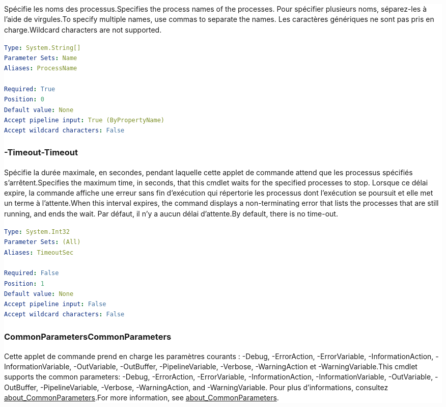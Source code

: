 <span data-ttu-id="5926c-139">Spécifie les noms des processus.</span><span class="sxs-lookup"><span data-stu-id="5926c-139">Specifies the process names of the processes.</span></span>
<span data-ttu-id="5926c-140">Pour spécifier plusieurs noms, séparez-les à l’aide de virgules.</span><span class="sxs-lookup"><span data-stu-id="5926c-140">To specify multiple names, use commas to separate the names.</span></span>
<span data-ttu-id="5926c-141">Les caractères génériques ne sont pas pris en charge.</span><span class="sxs-lookup"><span data-stu-id="5926c-141">Wildcard characters are not supported.</span></span>

```yaml
Type: System.String[]
Parameter Sets: Name
Aliases: ProcessName

Required: True
Position: 0
Default value: None
Accept pipeline input: True (ByPropertyName)
Accept wildcard characters: False
```

### <span data-ttu-id="5926c-142">-Timeout</span><span class="sxs-lookup"><span data-stu-id="5926c-142">-Timeout</span></span>

<span data-ttu-id="5926c-143">Spécifie la durée maximale, en secondes, pendant laquelle cette applet de commande attend que les processus spécifiés s’arrêtent.</span><span class="sxs-lookup"><span data-stu-id="5926c-143">Specifies the maximum time, in seconds, that this cmdlet waits for the specified processes to stop.</span></span>
<span data-ttu-id="5926c-144">Lorsque ce délai expire, la commande affiche une erreur sans fin d’exécution qui répertorie les processus dont l’exécution se poursuit et elle met un terme à l’attente.</span><span class="sxs-lookup"><span data-stu-id="5926c-144">When this interval expires, the command displays a non-terminating error that lists the processes that are still running, and ends the wait.</span></span>
<span data-ttu-id="5926c-145">Par défaut, il n’y a aucun délai d’attente.</span><span class="sxs-lookup"><span data-stu-id="5926c-145">By default, there is no time-out.</span></span>

```yaml
Type: System.Int32
Parameter Sets: (All)
Aliases: TimeoutSec

Required: False
Position: 1
Default value: None
Accept pipeline input: False
Accept wildcard characters: False
```

### <span data-ttu-id="5926c-146">CommonParameters</span><span class="sxs-lookup"><span data-stu-id="5926c-146">CommonParameters</span></span>

<span data-ttu-id="5926c-147">Cette applet de commande prend en charge les paramètres courants : -Debug, -ErrorAction, -ErrorVariable, -InformationAction, -InformationVariable, -OutVariable, -OutBuffer, -PipelineVariable, -Verbose, -WarningAction et -WarningVariable.</span><span class="sxs-lookup"><span data-stu-id="5926c-147">This cmdlet supports the common parameters: -Debug, -ErrorAction, -ErrorVariable, -InformationAction, -InformationVariable, -OutVariable, -OutBuffer, -PipelineVariable, -Verbose, -WarningAction, and -WarningVariable.</span></span> <span data-ttu-id="5926c-148">Pour plus d’informations, consultez [about_CommonParameters](https://go.microsoft.com/fwlink/?LinkID=113216).</span><span class="sxs-lookup"><span data-stu-id="5926c-148">For more information, see [about_CommonParameters](https://go.microsoft.com/fwlink/?LinkID=113216).</span></span>

